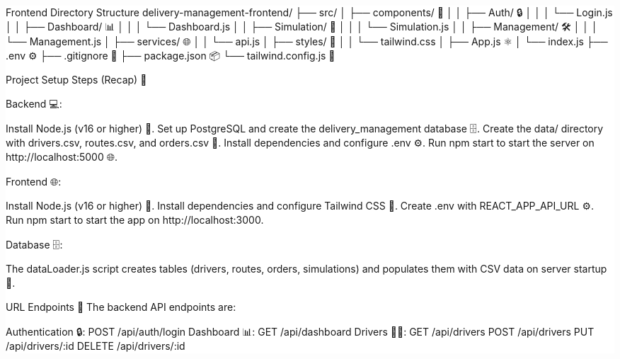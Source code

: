 Frontend Directory Structure
delivery-management-frontend/
├── src/
│   ├── components/ 🧩
│   │   ├── Auth/ 🔒
│   │   │   └── Login.js
│   │   ├── Dashboard/ 📊
│   │   │   └── Dashboard.js
│   │   ├── Simulation/ 🔄
│   │   │   └── Simulation.js
│   │   ├── Management/ 🛠️
│   │   │   └── Management.js
│   ├── services/ 🌐
│   │   └── api.js
│   ├── styles/ 🎨
│   │   └── tailwind.css
│   ├── App.js ⚛️
│   └── index.js
├── .env ⚙️
├── .gitignore 🚫
├── package.json 📦
└── tailwind.config.js 🎨

Project Setup Steps (Recap) 🔧

Backend 💻:

Install Node.js (v16 or higher) 🚀.
Set up PostgreSQL and create the delivery_management database 🗄️.
Create the data/ directory with drivers.csv, routes.csv, and orders.csv 📄.
Install dependencies and configure .env ⚙️.
Run npm start to start the server on http://localhost:5000 🌐.


Frontend 🌐:

Install Node.js (v16 or higher) 🚀.
Install dependencies and configure Tailwind CSS 🎨.
Create .env with REACT_APP_API_URL ⚙️.
Run npm start to start the app on http://localhost:3000.


Database 🗄️:

The dataLoader.js script creates tables (drivers, routes, orders, simulations) and populates them with CSV data on server startup 📄.



URL Endpoints 🚪
The backend API endpoints are:

Authentication 🔒: POST /api/auth/login
Dashboard 📊: GET /api/dashboard
Drivers 👨‍✈️:
GET /api/drivers
POST /api/drivers
PUT /api/drivers/:id
DELETE /api/drivers/:id
